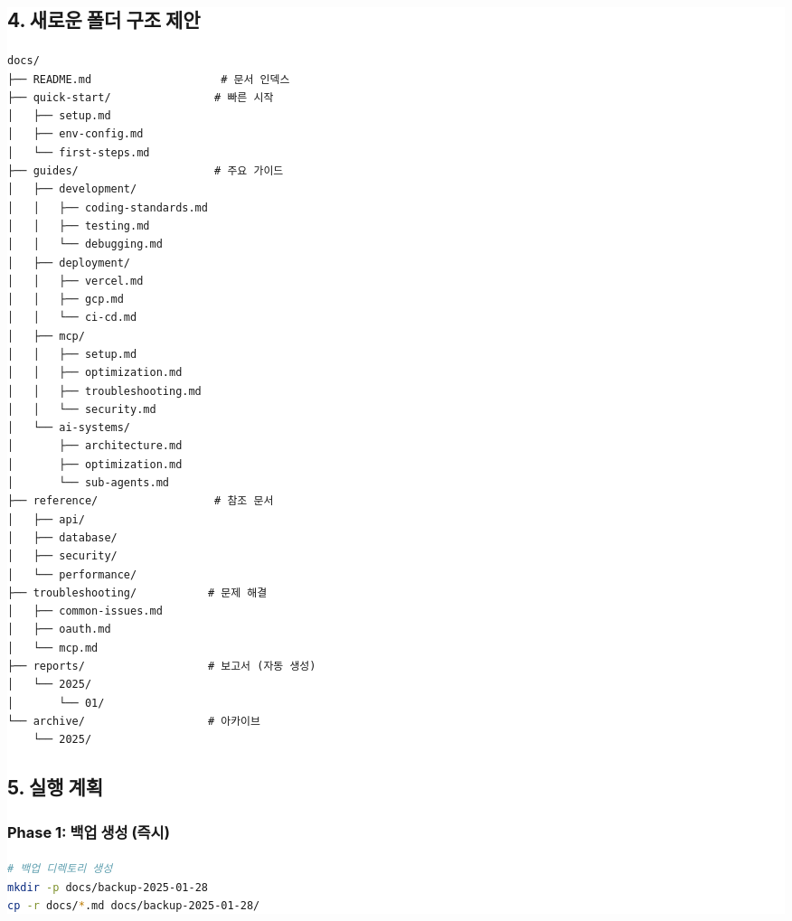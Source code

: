 ## 4. 새로운 폴더 구조 제안

```
docs/
├── README.md                    # 문서 인덱스
├── quick-start/                # 빠른 시작
│   ├── setup.md
│   ├── env-config.md
│   └── first-steps.md
├── guides/                     # 주요 가이드
│   ├── development/
│   │   ├── coding-standards.md
│   │   ├── testing.md
│   │   └── debugging.md
│   ├── deployment/
│   │   ├── vercel.md
│   │   ├── gcp.md
│   │   └── ci-cd.md
│   ├── mcp/
│   │   ├── setup.md
│   │   ├── optimization.md
│   │   ├── troubleshooting.md
│   │   └── security.md
│   └── ai-systems/
│       ├── architecture.md
│       ├── optimization.md
│       └── sub-agents.md
├── reference/                  # 참조 문서
│   ├── api/
│   ├── database/
│   ├── security/
│   └── performance/
├── troubleshooting/           # 문제 해결
│   ├── common-issues.md
│   ├── oauth.md
│   └── mcp.md
├── reports/                   # 보고서 (자동 생성)
│   └── 2025/
│       └── 01/
└── archive/                   # 아카이브
    └── 2025/
```

## 5. 실행 계획

### Phase 1: 백업 생성 (즉시)

```bash
# 백업 디렉토리 생성
mkdir -p docs/backup-2025-01-28
cp -r docs/*.md docs/backup-2025-01-28/
```
